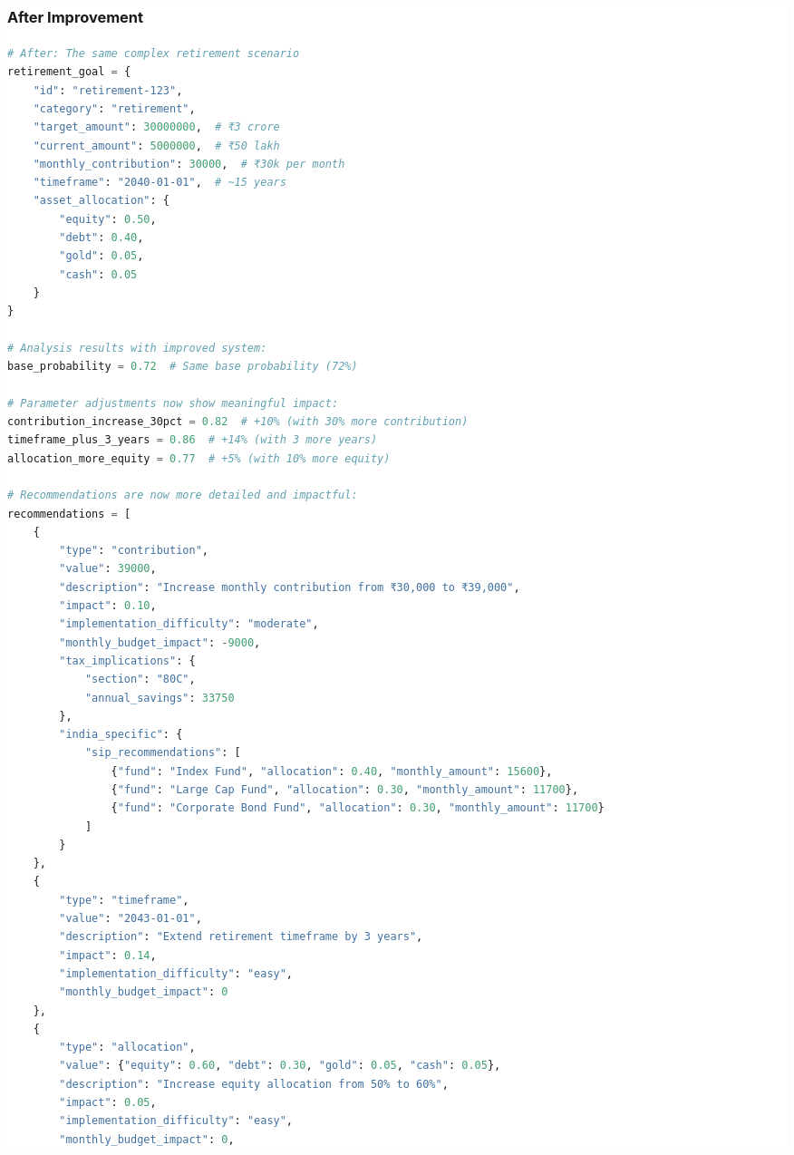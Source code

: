### After Improvement

```python
# After: The same complex retirement scenario
retirement_goal = {
    "id": "retirement-123",
    "category": "retirement",
    "target_amount": 30000000,  # ₹3 crore
    "current_amount": 5000000,  # ₹50 lakh
    "monthly_contribution": 30000,  # ₹30k per month
    "timeframe": "2040-01-01",  # ~15 years
    "asset_allocation": {
        "equity": 0.50,
        "debt": 0.40,
        "gold": 0.05,
        "cash": 0.05
    }
}

# Analysis results with improved system:
base_probability = 0.72  # Same base probability (72%)

# Parameter adjustments now show meaningful impact:
contribution_increase_30pct = 0.82  # +10% (with 30% more contribution)
timeframe_plus_3_years = 0.86  # +14% (with 3 more years)
allocation_more_equity = 0.77  # +5% (with 10% more equity)

# Recommendations are now more detailed and impactful:
recommendations = [
    {
        "type": "contribution",
        "value": 39000,
        "description": "Increase monthly contribution from ₹30,000 to ₹39,000",
        "impact": 0.10,
        "implementation_difficulty": "moderate",
        "monthly_budget_impact": -9000,
        "tax_implications": {
            "section": "80C",
            "annual_savings": 33750
        },
        "india_specific": {
            "sip_recommendations": [
                {"fund": "Index Fund", "allocation": 0.40, "monthly_amount": 15600},
                {"fund": "Large Cap Fund", "allocation": 0.30, "monthly_amount": 11700},
                {"fund": "Corporate Bond Fund", "allocation": 0.30, "monthly_amount": 11700}
            ]
        }
    },
    {
        "type": "timeframe",
        "value": "2043-01-01",
        "description": "Extend retirement timeframe by 3 years",
        "impact": 0.14,
        "implementation_difficulty": "easy",
        "monthly_budget_impact": 0
    },
    {
        "type": "allocation",
        "value": {"equity": 0.60, "debt": 0.30, "gold": 0.05, "cash": 0.05},
        "description": "Increase equity allocation from 50% to 60%",
        "impact": 0.05,
        "implementation_difficulty": "easy",
        "monthly_budget_impact": 0,
```